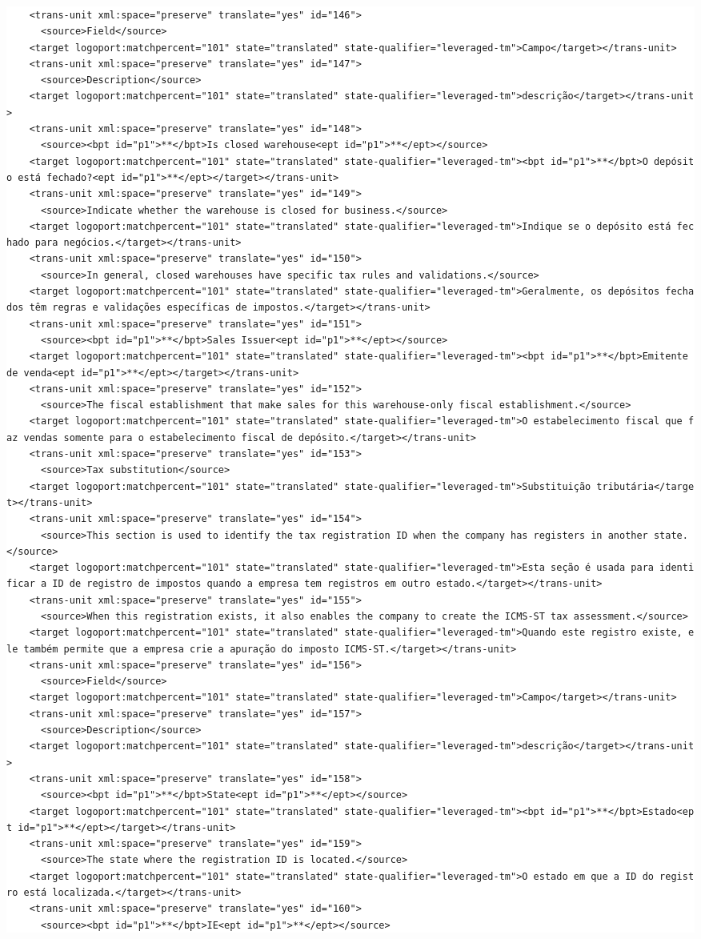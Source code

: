         <trans-unit xml:space="preserve" translate="yes" id="146">
          <source>Field</source>
        <target logoport:matchpercent="101" state="translated" state-qualifier="leveraged-tm">Campo</target></trans-unit>
        <trans-unit xml:space="preserve" translate="yes" id="147">
          <source>Description</source>
        <target logoport:matchpercent="101" state="translated" state-qualifier="leveraged-tm">descrição</target></trans-unit>
        <trans-unit xml:space="preserve" translate="yes" id="148">
          <source><bpt id="p1">**</bpt>Is closed warehouse<ept id="p1">**</ept></source>
        <target logoport:matchpercent="101" state="translated" state-qualifier="leveraged-tm"><bpt id="p1">**</bpt>O depósito está fechado?<ept id="p1">**</ept></target></trans-unit>
        <trans-unit xml:space="preserve" translate="yes" id="149">
          <source>Indicate whether the warehouse is closed for business.</source>
        <target logoport:matchpercent="101" state="translated" state-qualifier="leveraged-tm">Indique se o depósito está fechado para negócios.</target></trans-unit>
        <trans-unit xml:space="preserve" translate="yes" id="150">
          <source>In general, closed warehouses have specific tax rules and validations.</source>
        <target logoport:matchpercent="101" state="translated" state-qualifier="leveraged-tm">Geralmente, os depósitos fechados têm regras e validações específicas de impostos.</target></trans-unit>
        <trans-unit xml:space="preserve" translate="yes" id="151">
          <source><bpt id="p1">**</bpt>Sales Issuer<ept id="p1">**</ept></source>
        <target logoport:matchpercent="101" state="translated" state-qualifier="leveraged-tm"><bpt id="p1">**</bpt>Emitente de venda<ept id="p1">**</ept></target></trans-unit>
        <trans-unit xml:space="preserve" translate="yes" id="152">
          <source>The fiscal establishment that make sales for this warehouse-only fiscal establishment.</source>
        <target logoport:matchpercent="101" state="translated" state-qualifier="leveraged-tm">O estabelecimento fiscal que faz vendas somente para o estabelecimento fiscal de depósito.</target></trans-unit>
        <trans-unit xml:space="preserve" translate="yes" id="153">
          <source>Tax substitution</source>
        <target logoport:matchpercent="101" state="translated" state-qualifier="leveraged-tm">Substituição tributária</target></trans-unit>
        <trans-unit xml:space="preserve" translate="yes" id="154">
          <source>This section is used to identify the tax registration ID when the company has registers in another state.</source>
        <target logoport:matchpercent="101" state="translated" state-qualifier="leveraged-tm">Esta seção é usada para identificar a ID de registro de impostos quando a empresa tem registros em outro estado.</target></trans-unit>
        <trans-unit xml:space="preserve" translate="yes" id="155">
          <source>When this registration exists, it also enables the company to create the ICMS-ST tax assessment.</source>
        <target logoport:matchpercent="101" state="translated" state-qualifier="leveraged-tm">Quando este registro existe, ele também permite que a empresa crie a apuração do imposto ICMS-ST.</target></trans-unit>
        <trans-unit xml:space="preserve" translate="yes" id="156">
          <source>Field</source>
        <target logoport:matchpercent="101" state="translated" state-qualifier="leveraged-tm">Campo</target></trans-unit>
        <trans-unit xml:space="preserve" translate="yes" id="157">
          <source>Description</source>
        <target logoport:matchpercent="101" state="translated" state-qualifier="leveraged-tm">descrição</target></trans-unit>
        <trans-unit xml:space="preserve" translate="yes" id="158">
          <source><bpt id="p1">**</bpt>State<ept id="p1">**</ept></source>
        <target logoport:matchpercent="101" state="translated" state-qualifier="leveraged-tm"><bpt id="p1">**</bpt>Estado<ept id="p1">**</ept></target></trans-unit>
        <trans-unit xml:space="preserve" translate="yes" id="159">
          <source>The state where the registration ID is located.</source>
        <target logoport:matchpercent="101" state="translated" state-qualifier="leveraged-tm">O estado em que a ID do registro está localizada.</target></trans-unit>
        <trans-unit xml:space="preserve" translate="yes" id="160">
          <source><bpt id="p1">**</bpt>IE<ept id="p1">**</ept></source>